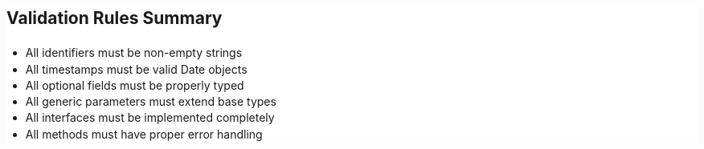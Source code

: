## Validation Rules Summary

- All identifiers must be non-empty strings
- All timestamps must be valid Date objects
- All optional fields must be properly typed
- All generic parameters must extend base types
- All interfaces must be implemented completely
- All methods must have proper error handling
